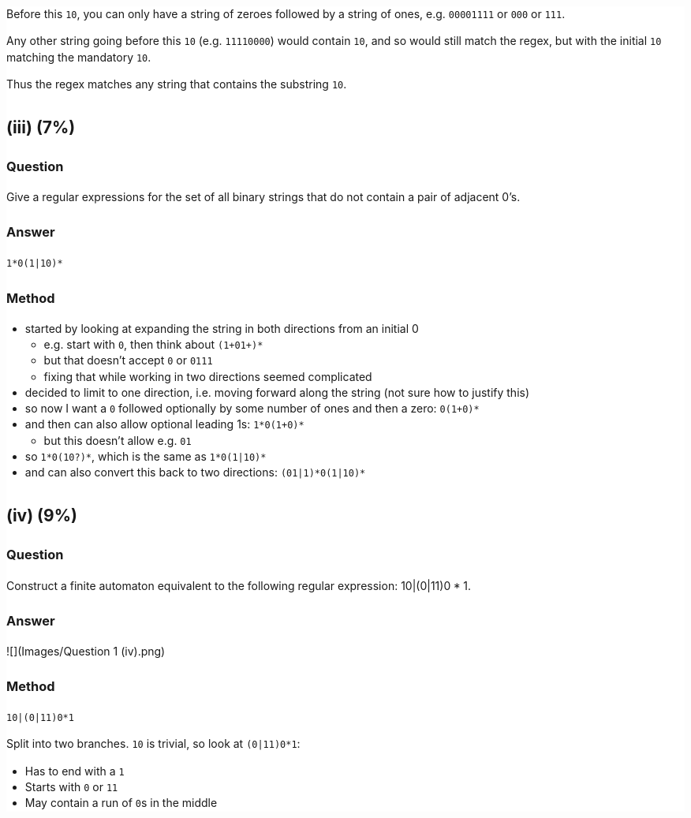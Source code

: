 Before this `10`, you can only have a string of zeroes followed by a string of ones, e.g. `00001111` or `000` or `111`.

Any other string going before this `10` (e.g. `11110000`) would contain `10`,  and so would still match the regex, but with the initial `10` matching the mandatory `10`.

Thus the regex matches any string that contains the substring `10`.

## (iii) (7%)

### Question

Give a regular expressions for the set of all binary strings that do not contain a pair of adjacent 0’s.

### Answer

`1*0(1|10)*`

### Method

- started by looking at expanding the string in both directions from an initial 0
  - e.g. start with `0`, then think about `(1+01+)*`
  - but that doesn’t accept `0` or `0111`
  - fixing that while working in two directions seemed complicated
- decided to limit to one direction, i.e. moving forward along the string (not sure how to justify this)
- so now I want a `0` followed optionally by some number of ones and then a zero: `0(1+0)*`
- and then can also allow optional leading 1s: `1*0(1+0)*`
  - but this doesn’t allow e.g. `01`
- so `1*0(10?)*`, which is the same as `1*0(1|10)*`
- and can also convert this back to two directions: `(01|1)*0(1|10)*`

## (iv) (9%)

### Question

Construct a finite automaton equivalent to the following regular expression: $10|(0|11)0 \ast 1$.

### Answer

![](Images/Question 1 (iv).png)

### Method

`10|(0|11)0*1`

Split into two branches. `10` is trivial, so look at `(0|11)0*1`:

- Has to end with a `1`
- Starts with `0` or `11`
- May contain a run of `0`s in the middle
